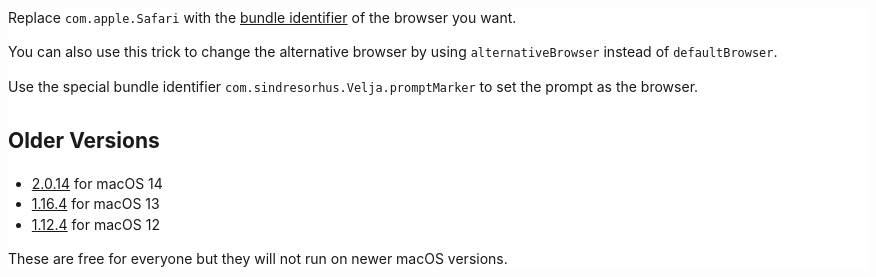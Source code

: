 Replace `com.apple.Safari` with the [bundle identifier](/apps/faq#find-bundle-identifier) of the browser you want.

You can also use this trick to change the alternative browser by using `alternativeBrowser` instead of `defaultBrowser`.

Use the special bundle identifier `com.sindresorhus.Velja.promptMarker` to set the prompt as the browser.

## Older Versions

- [2.0.14](https://github.com/user-attachments/files/18629080/Velja.2.0.14.-.macOS.14.zip) for macOS 14
- [1.16.4](https://github.com/sindresorhus/meta/files/14577839/Velja.1.16.4.-.macOS.13.zip) for macOS 13
- [1.12.4](https://github.com/sindresorhus/meta/files/10895250/Velja.1.12.4.-.macOS.12.zip) for macOS 12

These are free for everyone but they will not run on newer macOS versions.
